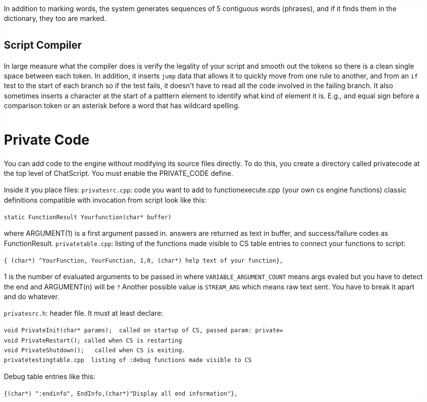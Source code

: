In addition to marking words, the system generates sequences of 5 contiguous words (phrases), and if it
finds them in the dictionary, they too are marked.

## Script Compiler

In large measure what the compiler does is verify the legality of your script and smooth out the tokens
so there is a clean single space between each token. In addition, it inserts `jump` data that allows it to
quickly move from one rule to another, and from an `if` test to the start of each branch so if the test
fails, it doesn't have to read all the code involved in the failing branch. It also sometimes inserts a
character at the start of a patttern element to identify what kind of element it is. E.g., and equal sign before a
comparison token or an asterisk before a word that has wildcard spelling.

# Private Code
You can add code to the engine without modifying its source files directly. To do this, you create a
directory called privatecode at the top level of ChatScript. You must enable the PRIVATE_CODE
define.

Inside it you place files:
`privatesrc.cpp`: code you want to add to functionexecute.cpp (your own cs engine functions)
classic definitions compatible with invocation from script look like this:
```
static FunctionResult Yourfunction(char* buffer)
```
where ARGUMENT(1) is a first argument passed in.
answers are returned as text in buffer, and success/failure codes as
FunctionResult.
`privatetable.cpp`: listing of the functions made visible to CS
table entries to connect your functions to script:
```
{ (char*) ^YourFunction, YourFunction, 1,0, (char*) help text of your function},
```
1 is the number of evaluated arguments to be passed in where
`VARIABLE_ARGUMENT_COUNT` means args evaled but you have to
detect the end and ARGUMENT(n) will be `?`
Another possible value is `STREAM_ARG` which means raw text sent. You have to break it apart and do whatever.

`privatesrc.h`: header file. It must at least declare:
```
void PrivateInit(char* params);  called on startup of CS, passed param: private=
void PrivateRestart(); called when CS is restarting
void PrivateShutdown();   called when CS is exiting.
privatetestingtable.cpp  listing of :debug functions made visible to CS
```
Debug table entries like this:
```
{(char*) ":endinfo", EndInfo,(char*)"Display all end information"},
```
